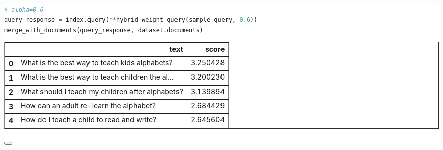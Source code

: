 



```python
# alpha=0.6
query_response = index.query(**hybrid_weight_query(sample_query, 0.6))
merge_with_documents(query_response, dataset.documents)
```





  <div id="df-33730588-85b4-4117-bdea-1151fdfb1c7b">
    <div class="colab-df-container">
      <div>
<style scoped>
    .dataframe tbody tr th:only-of-type {
        vertical-align: middle;
    }

    .dataframe tbody tr th {
        vertical-align: top;
    }

    .dataframe thead th {
        text-align: right;
    }
</style>
<table border="1" class="dataframe">
  <thead>
    <tr style="text-align: right;">
      <th></th>
      <th>text</th>
      <th>score</th>
    </tr>
  </thead>
  <tbody>
    <tr>
      <th>0</th>
      <td>What is the best way to teach kids alphabets?</td>
      <td>3.250428</td>
    </tr>
    <tr>
      <th>1</th>
      <td>What is the best way to teach children the al...</td>
      <td>3.200230</td>
    </tr>
    <tr>
      <th>2</th>
      <td>What should I teach my children after alphabets?</td>
      <td>3.139894</td>
    </tr>
    <tr>
      <th>3</th>
      <td>How can an adult re-learn the alphabet?</td>
      <td>2.684429</td>
    </tr>
    <tr>
      <th>4</th>
      <td>How do I teach a child to read and write?</td>
      <td>2.645604</td>
    </tr>
  </tbody>
</table>
</div>
      <button class="colab-df-convert" onclick="convertToInteractive('df-33730588-85b4-4117-bdea-1151fdfb1c7b')"